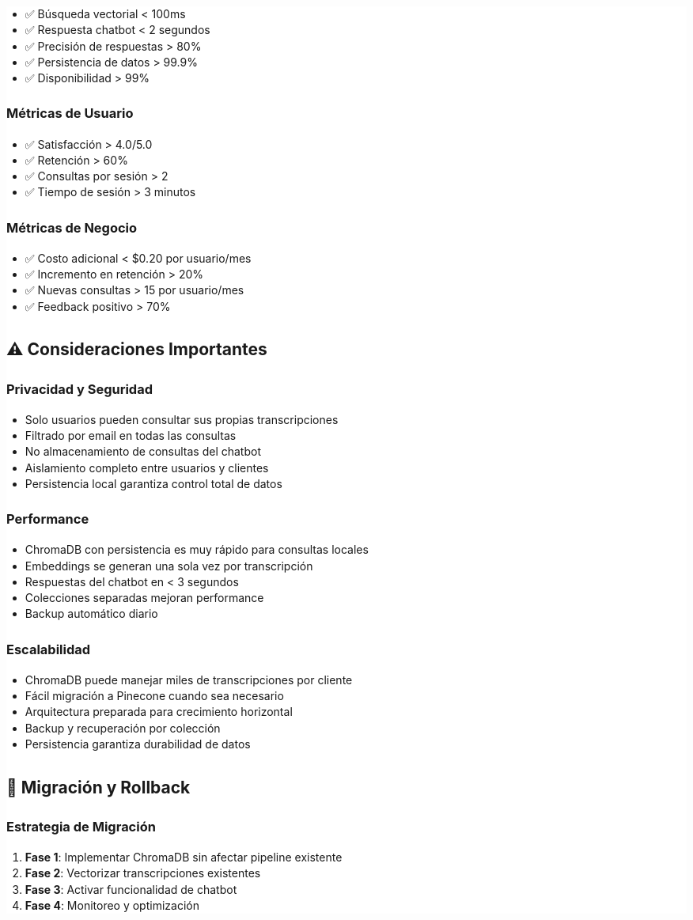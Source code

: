 - ✅ Búsqueda vectorial < 100ms
- ✅ Respuesta chatbot < 2 segundos
- ✅ Precisión de respuestas > 80%
- ✅ Persistencia de datos > 99.9%
- ✅ Disponibilidad > 99%

### Métricas de Usuario

- ✅ Satisfacción > 4.0/5.0
- ✅ Retención > 60%
- ✅ Consultas por sesión > 2
- ✅ Tiempo de sesión > 3 minutos

### Métricas de Negocio

- ✅ Costo adicional < $0.20 por usuario/mes
- ✅ Incremento en retención > 20%
- ✅ Nuevas consultas > 15 por usuario/mes
- ✅ Feedback positivo > 70%

## ⚠️ Consideraciones Importantes

### Privacidad y Seguridad

- Solo usuarios pueden consultar sus propias transcripciones
- Filtrado por email en todas las consultas
- No almacenamiento de consultas del chatbot
- Aislamiento completo entre usuarios y clientes
- Persistencia local garantiza control total de datos

### Performance

- ChromaDB con persistencia es muy rápido para consultas locales
- Embeddings se generan una sola vez por transcripción
- Respuestas del chatbot en < 3 segundos
- Colecciones separadas mejoran performance
- Backup automático diario

### Escalabilidad

- ChromaDB puede manejar miles de transcripciones por cliente
- Fácil migración a Pinecone cuando sea necesario
- Arquitectura preparada para crecimiento horizontal
- Backup y recuperación por colección
- Persistencia garantiza durabilidad de datos

## 🔄 Migración y Rollback

### Estrategia de Migración

1. **Fase 1**: Implementar ChromaDB sin afectar pipeline existente
2. **Fase 2**: Vectorizar transcripciones existentes
3. **Fase 3**: Activar funcionalidad de chatbot
4. **Fase 4**: Monitoreo y optimización
